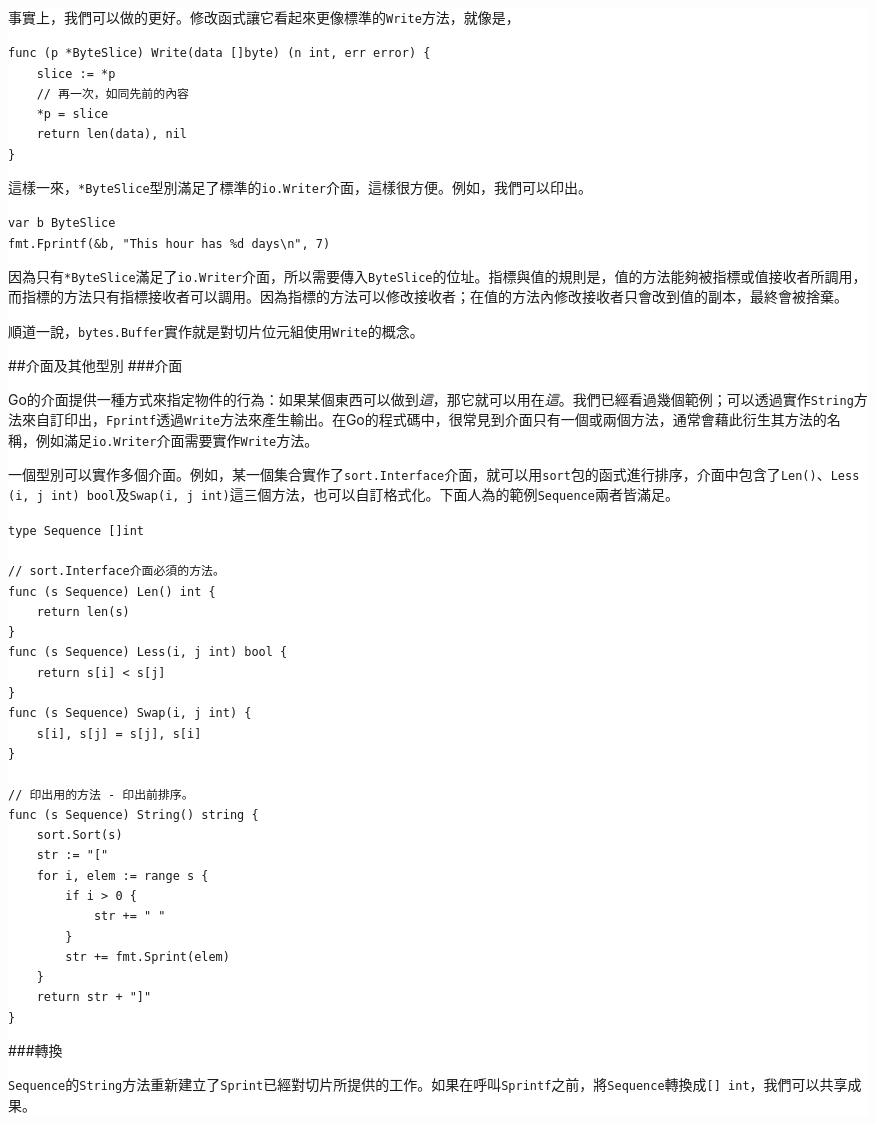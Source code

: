 事實上，我們可以做的更好。修改函式讓它看起來更像標準的`Write`方法，就像是，

    func (p *ByteSlice) Write(data []byte) (n int, err error) {
        slice := *p
        // 再一次，如同先前的內容
        *p = slice
        return len(data), nil
    }

這樣一來，`*ByteSlice`型別滿足了標準的`io.Writer`介面，這樣很方便。例如，我們可以印出。

    var b ByteSlice
    fmt.Fprintf(&b, "This hour has %d days\n", 7)

因為只有`*ByteSlice`滿足了`io.Writer`介面，所以需要傳入`ByteSlice`的位址。指標與值的規則是，值的方法能夠被指標或值接收者所調用，而指標的方法只有指標接收者可以調用。因為指標的方法可以修改接收者；在值的方法內修改接收者只會改到值的副本，最終會被捨棄。

順道一說，`bytes.Buffer`實作就是對切片位元組使用`Write`的概念。

##<a name="interfaces-and-other-types"></a>介面及其他型別
###<a name="interfaces"></a>介面

Go的介面提供一種方式來指定物件的行為：如果某個東西可以做到*這*，那它就可以用在*這*。我們已經看過幾個範例；可以透過實作`String`方法來自訂印出，`Fprintf`透過`Write`方法來產生輸出。在Go的程式碼中，很常見到介面只有一個或兩個方法，通常會藉此衍生其方法的名稱，例如滿足`io.Writer`介面需要實作`Write`方法。

一個型別可以實作多個介面。例如，某一個集合實作了`sort.Interface`介面，就可以用`sort`包的函式進行排序，介面中包含了`Len()`、`Less(i, j int) bool`及`Swap(i, j int)`這三個方法，也可以自訂格式化。下面人為的範例`Sequence`兩者皆滿足。

    type Sequence []int

    // sort.Interface介面必須的方法。
    func (s Sequence) Len() int {
        return len(s)
    }
    func (s Sequence) Less(i, j int) bool {
        return s[i] < s[j]
    }
    func (s Sequence) Swap(i, j int) {
        s[i], s[j] = s[j], s[i]
    }

    // 印出用的方法 - 印出前排序。
    func (s Sequence) String() string {
        sort.Sort(s)
        str := "["
        for i, elem := range s {
            if i > 0 {
                str += " "
            }
            str += fmt.Sprint(elem)
        }
        return str + "]"
    }

###<a name="conversions"></a>轉換

`Sequence`的`String`方法重新建立了`Sprint`已經對切片所提供的工作。如果在呼叫`Sprintf`之前，將`Sequence`轉換成`[] int`，我們可以共享成果。
